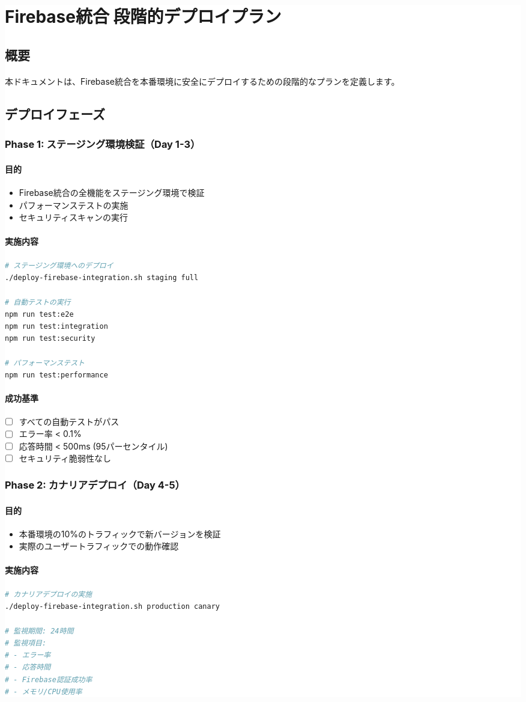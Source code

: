 # Firebase統合 段階的デプロイプラン

## 概要
本ドキュメントは、Firebase統合を本番環境に安全にデプロイするための段階的なプランを定義します。

## デプロイフェーズ

### Phase 1: ステージング環境検証（Day 1-3）

#### 目的
- Firebase統合の全機能をステージング環境で検証
- パフォーマンステストの実施
- セキュリティスキャンの実行

#### 実施内容
```bash
# ステージング環境へのデプロイ
./deploy-firebase-integration.sh staging full

# 自動テストの実行
npm run test:e2e
npm run test:integration
npm run test:security

# パフォーマンステスト
npm run test:performance
```

#### 成功基準
- [ ] すべての自動テストがパス
- [ ] エラー率 < 0.1%
- [ ] 応答時間 < 500ms (95パーセンタイル)
- [ ] セキュリティ脆弱性なし

### Phase 2: カナリアデプロイ（Day 4-5）

#### 目的
- 本番環境の10%のトラフィックで新バージョンを検証
- 実際のユーザートラフィックでの動作確認

#### 実施内容
```bash
# カナリアデプロイの実施
./deploy-firebase-integration.sh production canary

# 監視期間: 24時間
# 監視項目:
# - エラー率
# - 応答時間
# - Firebase認証成功率
# - メモリ/CPU使用率
```

